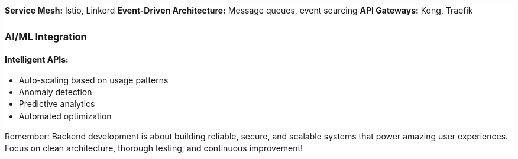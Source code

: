 **Service Mesh:** Istio, Linkerd
**Event-Driven Architecture:** Message queues, event sourcing
**API Gateways:** Kong, Traefik

### AI/ML Integration

**Intelligent APIs:**
- Auto-scaling based on usage patterns
- Anomaly detection
- Predictive analytics
- Automated optimization

Remember: Backend development is about building reliable, secure, and scalable systems that power amazing user experiences. Focus on clean architecture, thorough testing, and continuous improvement!
